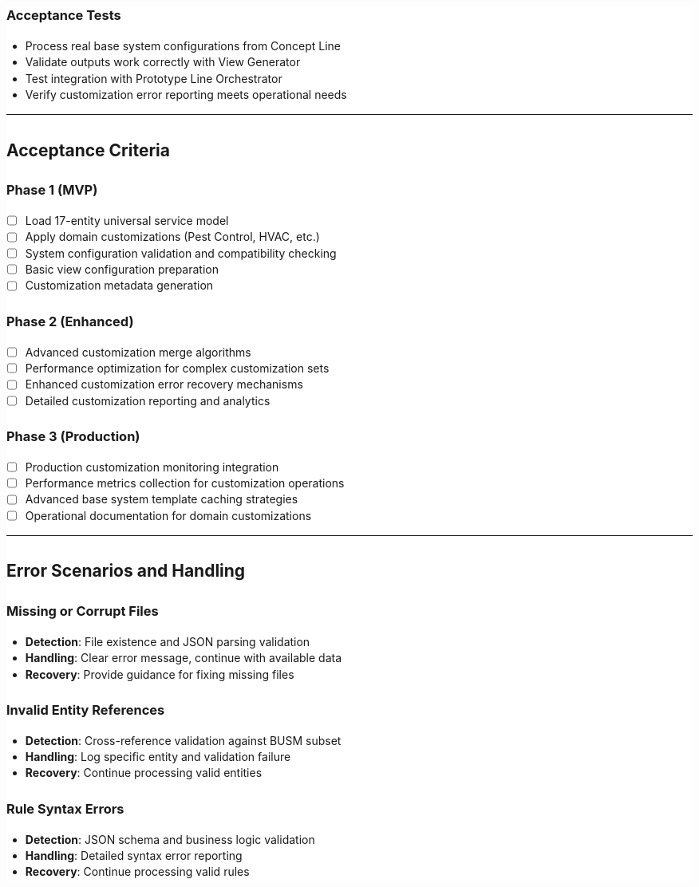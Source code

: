 ### Acceptance Tests
- Process real base system configurations from Concept Line
- Validate outputs work correctly with View Generator
- Test integration with Prototype Line Orchestrator
- Verify customization error reporting meets operational needs

---

## Acceptance Criteria

### Phase 1 (MVP)
- [ ] Load 17-entity universal service model
- [ ] Apply domain customizations (Pest Control, HVAC, etc.)
- [ ] System configuration validation and compatibility checking
- [ ] Basic view configuration preparation
- [ ] Customization metadata generation

### Phase 2 (Enhanced)
- [ ] Advanced customization merge algorithms
- [ ] Performance optimization for complex customization sets
- [ ] Enhanced customization error recovery mechanisms
- [ ] Detailed customization reporting and analytics

### Phase 3 (Production)
- [ ] Production customization monitoring integration
- [ ] Performance metrics collection for customization operations
- [ ] Advanced base system template caching strategies
- [ ] Operational documentation for domain customizations

---

## Error Scenarios and Handling

### Missing or Corrupt Files
- **Detection**: File existence and JSON parsing validation
- **Handling**: Clear error message, continue with available data
- **Recovery**: Provide guidance for fixing missing files

### Invalid Entity References
- **Detection**: Cross-reference validation against BUSM subset
- **Handling**: Log specific entity and validation failure
- **Recovery**: Continue processing valid entities

### Rule Syntax Errors
- **Detection**: JSON schema and business logic validation
- **Handling**: Detailed syntax error reporting
- **Recovery**: Continue processing valid rules
